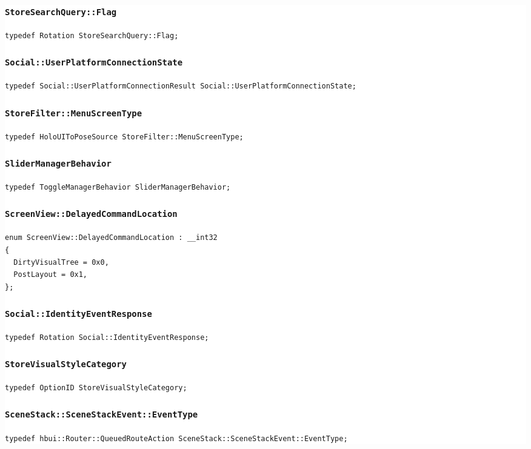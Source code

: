 ### `StoreSearchQuery::Flag`
```
typedef Rotation StoreSearchQuery::Flag;

```

### `Social::UserPlatformConnectionState`
```
typedef Social::UserPlatformConnectionResult Social::UserPlatformConnectionState;

```

### `StoreFilter::MenuScreenType`
```
typedef HoloUIToPoseSource StoreFilter::MenuScreenType;

```

### `SliderManagerBehavior`
```
typedef ToggleManagerBehavior SliderManagerBehavior;

```

### `ScreenView::DelayedCommandLocation`
```
enum ScreenView::DelayedCommandLocation : __int32
{
  DirtyVisualTree = 0x0,
  PostLayout = 0x1,
};

```

### `Social::IdentityEventResponse`
```
typedef Rotation Social::IdentityEventResponse;

```

### `StoreVisualStyleCategory`
```
typedef OptionID StoreVisualStyleCategory;

```

### `SceneStack::SceneStackEvent::EventType`
```
typedef hbui::Router::QueuedRouteAction SceneStack::SceneStackEvent::EventType;

```
